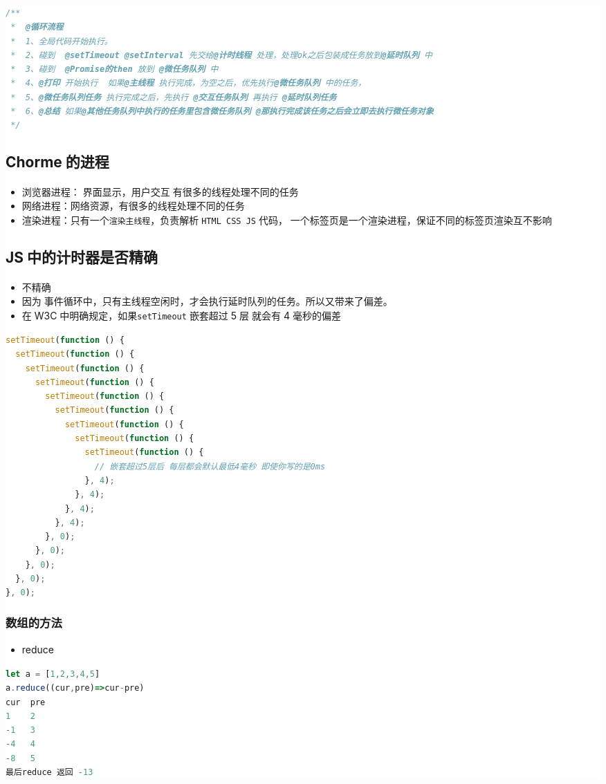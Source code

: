 ```js
/**
 *  @循环流程
 *  1、全局代码开始执行。
 *  2、碰到  @setTimeout @setInterval 先交给@计时线程 处理，处理ok之后包装成任务放到@延时队列 中
 *  3、碰到  @Promise的then 放到 @微任务队列 中
 *  4、@打印 开始执行  如果@主线程 执行完成，为空之后，优先执行@微任务队列 中的任务，
 *  5、@微任务队列任务 执行完成之后，先执行 @交互任务队列 再执行 @延时队列任务
 *  6、@总结 如果@其他任务队列中执行的任务里包含微任务队列 @那执行完成该任务之后会立即去执行微任务对象
 */
```

## Chorme 的进程

- 浏览器进程： 界面显示，用户交互 有很多的线程处理不同的任务
- 网络进程：网络资源，有很多的线程处理不同的任务
- 渲染进程：只有一个`渲染主线程`，负责解析 `HTML CSS JS` 代码， 一个标签页是一个渲染进程，保证不同的标签页渲染互不影响

## JS 中的计时器是否精确

- 不精确
- 因为 事件循环中，只有主线程空闲时，才会执行延时队列的任务。所以又带来了偏差。
- 在 W3C 中明确规定，如果`setTimeout` 嵌套超过 5 层 就会有 4 毫秒的偏差

```js
setTimeout(function () {
  setTimeout(function () {
    setTimeout(function () {
      setTimeout(function () {
        setTimeout(function () {
          setTimeout(function () {
            setTimeout(function () {
              setTimeout(function () {
                setTimeout(function () {
                  // 嵌套超过5层后 每层都会默认最低4毫秒 即使你写的是0ms
                }, 4);
              }, 4);
            }, 4);
          }, 4);
        }, 0);
      }, 0);
    }, 0);
  }, 0);
}, 0);
```

### 数组的方法 
- reduce 
```js
let a = [1,2,3,4,5]
a.reduce((cur,pre)=>cur-pre)
cur  pre
1    2
-1   3
-4   4
-8   5
最后reduce 返回 -13

```
